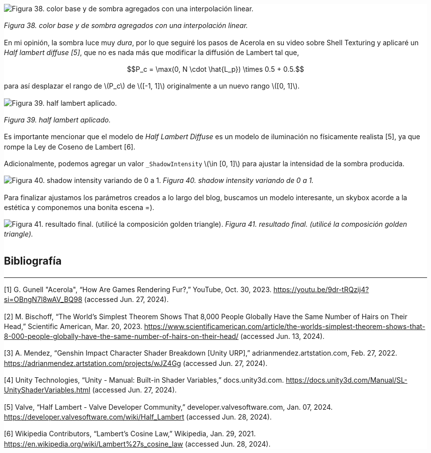 ![Figura 38. color base y de sombra agregados con una interpolación linear.](../../images/blogs/shell-texturing/imgs/img_shadow_and_base_color.png)

*Figura 38. color base y de sombra agregados con una interpolación linear.*

En mi opinión, la sombra luce muy *dura*, por lo que seguiré los pasos de Acerola en su video sobre Shell Texturing y aplicaré un *Half lambert diffuse [5]*, que no es nada más que modificar la diffusión de Lambert tal que,

$$P_c = \max(0, N \cdot \hat{L_p}) \times 0.5 + 0.5.$$

para así desplazar el rango de \\(P_c\\) de \\([-1, 1]\\) originalmente a un nuevo rango \\([0, 1]\\).

![Figura 39. half lambert aplicado.](../../images/blogs/shell-texturing/imgs/img_half_lambert.png)

*Figura 39. half lambert aplicado.*

Es importante mencionar que el modelo de *Half Lambert Diffuse* es un modelo de iluminación no físicamente realista [5], ya que rompe la Ley de Coseno de Lambert [6].

Adicionalmente, podemos agregar un valor `_ShadowIntensity` \\(\in [0, 1]\\) para ajustar la intensidad de la sombra producida.

![Figura 40. shadow intensity variando de 0 a 1.](../../images/blogs/shell-texturing/imgs/gif_shadow_intensity.gif)
*Figura 40. shadow intensity variando de 0 a 1.*

Para finalizar ajustamos los parámetros creados a lo largo del blog, buscamos un modelo interesante, un skybox acorde a la estética y componemos una bonita escena =).

![Figura 41. resultado final. (utilicé la composición golden triangle).](../../images/blogs/shell-texturing/imgs/gif_hand_result.gif)
*Figura 41. resultado final. (utilicé la composición golden triangle).*


## Bibliografía
---
[1] G. Gunell "Acerola", “How Are Games Rendering Fur?,” YouTube, Oct. 30, 2023. https://youtu.be/9dr-tRQzij4?si=OBngN7l8wAV_BQ98 (accessed Jun. 27, 2024).

[2] M. Bischoff, “The World’s Simplest Theorem Shows That 8,000 People Globally Have the Same Number of Hairs on Their Head,” Scientific American, Mar. 20, 2023. https://www.scientificamerican.com/article/the-worlds-simplest-theorem-shows-that-8-000-people-globally-have-the-same-number-of-hairs-on-their-head/ (accessed Jun. 13, 2024).


[3] A. Mendez, “Genshin Impact Character Shader Breakdown [Unity URP],” adrianmendez.artstation.com, Feb. 27, 2022. https://adrianmendez.artstation.com/projects/wJZ4Gg (accessed Jun. 27, 2024).

[4] Unity Technologies, “Unity - Manual: Built-in Shader Variables,” docs.unity3d.com. https://docs.unity3d.com/Manual/SL-UnityShaderVariables.html (accessed Jun. 27, 2024).

[5] Valve, “Half Lambert - Valve Developer Community,” developer.valvesoftware.com, Jan. 07, 2024. https://developer.valvesoftware.com/wiki/Half_Lambert (accessed Jun. 28, 2024).

[6] Wikipedia Contributors, “Lambert’s Cosine Law,” Wikipedia, Jan. 29, 2021. https://en.wikipedia.org/wiki/Lambert%27s_cosine_law (accessed Jun. 28, 2024).


